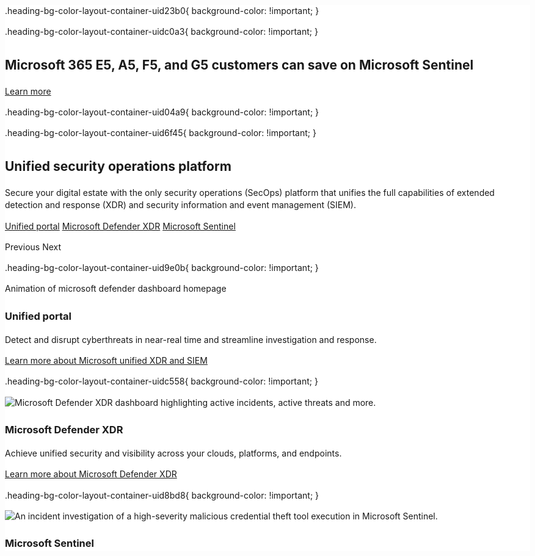 .heading-bg-color-layout-container-uid23b0{ background-color: !important; }

 

.heading-bg-color-layout-container-uidc0a3{ background-color: !important; }

## Microsoft 365 E5, A5, F5, and G5 customers can save on Microsoft Sentinel

[Learn more](https://go.microsoft.com/fwlink/p/?LinkID=2147434&clcid=0x409&culture=en-us&country=us)

.heading-bg-color-layout-container-uid04a9{ background-color: !important; }

.heading-bg-color-layout-container-uid6f45{ background-color: !important; }

## Unified security operations platform

Secure your digital estate with the only security operations (SecOps) platform that unifies the full capabilities of extended detection and response (XDR) and security information and event management (SIEM).

[Unified portal](https://www.microsoft.com/en-us/security/business/siem-and-xdr/microsoft-defender-xdr#xedb311fa03a54a0f8b40e14d962f1def) [Microsoft Defender XDR](https://www.microsoft.com/en-us/security/business/siem-and-xdr/microsoft-defender-xdr#x2266ebda57944e418b0bb03804f99fae) [Microsoft Sentinel](https://www.microsoft.com/en-us/security/business/siem-and-xdr/microsoft-defender-xdr#x53d53631cc344f458e2d8d9db2d568af)

Previous Next

.heading-bg-color-layout-container-uid9e0b{ background-color: !important; }

Animation of microsoft defender dashboard homepage

### Unified portal

Detect and disrupt cyberthreats in near-real time and streamline investigation and response.

[Learn more about Microsoft unified XDR and SIEM](https://www.microsoft.com/en-us/security/business/solutions/siem-xdr-threat-protection)

.heading-bg-color-layout-container-uidc558{ background-color: !important; }

 ![Microsoft Defender XDR dashboard highlighting active incidents, active threats and more. ](https://cdn-dynmedia-1.microsoft.com/is/image/microsoftcorp/Defender-XDR?resMode=sharp2&op_usm=1.5,0.65,15,0&wid=935&hei=518&qlt=100&fit=constrain)

### Microsoft Defender XDR

Achieve unified security and visibility across your clouds, platforms, and endpoints.

[Learn more about Microsoft Defender XDR](https://www.microsoft.com/en-us/security/business/siem-and-xdr/microsoft-defender-xdr)

.heading-bg-color-layout-container-uid8bd8{ background-color: !important; }

![An incident investigation of a high-severity malicious credential theft tool execution in Microsoft Sentinel.](https://cdn-dynmedia-1.microsoft.com/is/image/microsoftcorp/RE50ra9-tab2?resMode=sharp2&op_usm=1.5,0.65,15,0&wid=935&hei=518&qlt=100&fit=constrain)

### Microsoft Sentinel
